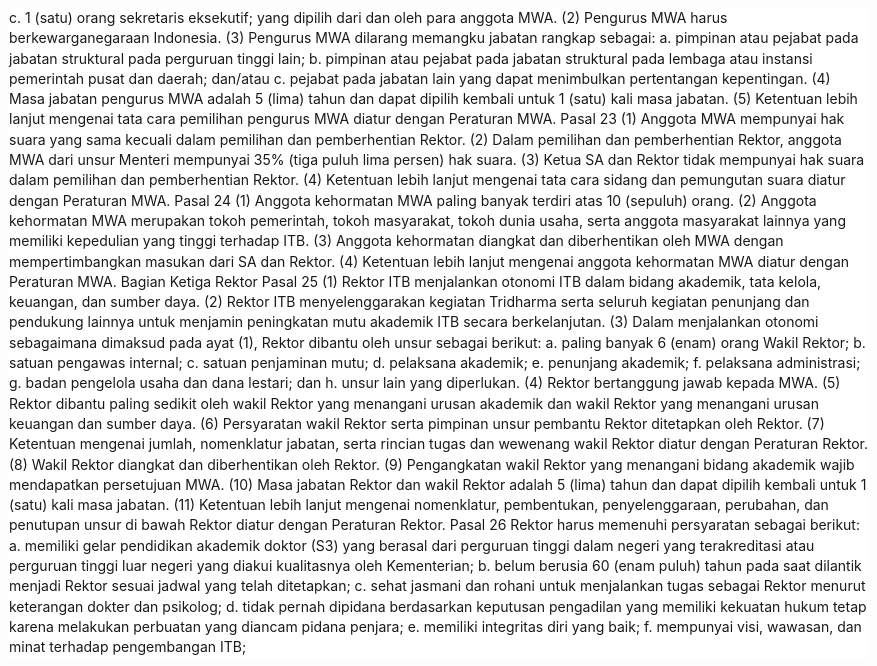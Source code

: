 c. 1 (satu) orang sekretaris eksekutif; yang dipilih dari dan oleh para anggota MWA.
(2) Pengurus MWA harus berkewarganegaraan Indonesia.
(3) Pengurus MWA dilarang memangku jabatan rangkap sebagai:
a. pimpinan atau pejabat pada jabatan struktural pada perguruan tinggi lain;
b. pimpinan atau pejabat pada jabatan struktural pada lembaga atau instansi pemerintah pusat dan daerah; dan/atau
c. pejabat pada jabatan lain yang dapat menimbulkan pertentangan kepentingan.
(4) Masa jabatan pengurus MWA adalah 5 (lima) tahun dan dapat dipilih kembali untuk 1 (satu) kali masa jabatan.
(5) Ketentuan lebih lanjut mengenai tata cara pemilihan pengurus MWA diatur dengan Peraturan MWA.
Pasal 23
(1) Anggota MWA mempunyai hak suara yang sama kecuali dalam pemilihan dan pemberhentian Rektor.
(2) Dalam pemilihan dan pemberhentian Rektor, anggota MWA dari unsur Menteri mempunyai 35% (tiga puluh lima persen) hak suara.
(3) Ketua SA dan Rektor tidak mempunyai hak suara dalam pemilihan dan pemberhentian Rektor.
(4) Ketentuan lebih lanjut mengenai tata cara sidang dan pemungutan suara diatur dengan Peraturan MWA.
Pasal 24
(1) Anggota kehormatan MWA paling banyak terdiri atas 10 (sepuluh) orang.
(2) Anggota kehormatan MWA merupakan tokoh pemerintah, tokoh masyarakat, tokoh dunia usaha, serta anggota masyarakat lainnya yang memiliki kepedulian yang tinggi terhadap ITB.
(3) Anggota kehormatan diangkat dan diberhentikan oleh MWA dengan mempertimbangkan masukan dari SA dan Rektor.
(4) Ketentuan lebih lanjut mengenai anggota kehormatan MWA diatur dengan Peraturan MWA.
Bagian Ketiga Rektor
Pasal 25
(1) Rektor ITB menjalankan otonomi ITB dalam bidang akademik, tata kelola, keuangan, dan sumber daya.
(2) Rektor ITB menyelenggarakan kegiatan Tridharma serta seluruh kegiatan penunjang dan pendukung lainnya untuk menjamin peningkatan mutu akademik ITB secara berkelanjutan.
(3) Dalam menjalankan otonomi sebagaimana dimaksud pada ayat (1), Rektor dibantu oleh unsur sebagai berikut:
a. paling banyak 6 (enam) orang Wakil Rektor;
b. satuan pengawas internal;
c. satuan penjaminan mutu;
d. pelaksana akademik;
e. penunjang akademik;
f. pelaksana administrasi;
g. badan pengelola usaha dan dana lestari; dan
h. unsur lain yang diperlukan.
(4) Rektor bertanggung jawab kepada MWA.
(5) Rektor dibantu paling sedikit oleh wakil Rektor yang menangani urusan akademik dan wakil Rektor yang menangani urusan keuangan dan sumber daya.
(6) Persyaratan wakil Rektor serta pimpinan unsur pembantu Rektor ditetapkan oleh Rektor.
(7) Ketentuan mengenai jumlah, nomenklatur jabatan, serta rincian tugas dan wewenang wakil Rektor diatur dengan Peraturan Rektor.
(8) Wakil Rektor diangkat dan diberhentikan oleh Rektor.
(9) Pengangkatan wakil Rektor yang menangani bidang akademik wajib mendapatkan persetujuan MWA.
(10) Masa jabatan Rektor dan wakil Rektor adalah 5 (lima) tahun dan dapat dipilih kembali untuk 1 (satu) kali masa jabatan.
(11) Ketentuan lebih lanjut mengenai nomenklatur, pembentukan, penyelenggaraan, perubahan, dan penutupan unsur di bawah Rektor diatur dengan Peraturan Rektor.
Pasal 26
Rektor harus memenuhi persyaratan sebagai berikut:
a. memiliki gelar pendidikan akademik doktor (S3) yang berasal dari perguruan tinggi dalam negeri yang terakreditasi atau perguruan tinggi luar negeri yang diakui kualitasnya oleh Kementerian;
b. belum berusia 60 (enam puluh) tahun pada saat dilantik menjadi Rektor sesuai jadwal yang telah ditetapkan;
c. sehat jasmani dan rohani untuk menjalankan tugas sebagai Rektor menurut keterangan dokter dan psikolog;
d. tidak pernah dipidana berdasarkan keputusan pengadilan yang memiliki kekuatan hukum tetap karena melakukan perbuatan yang diancam pidana penjara;
e. memiliki integritas diri yang baik;
f. mempunyai visi, wawasan, dan minat terhadap pengembangan ITB;